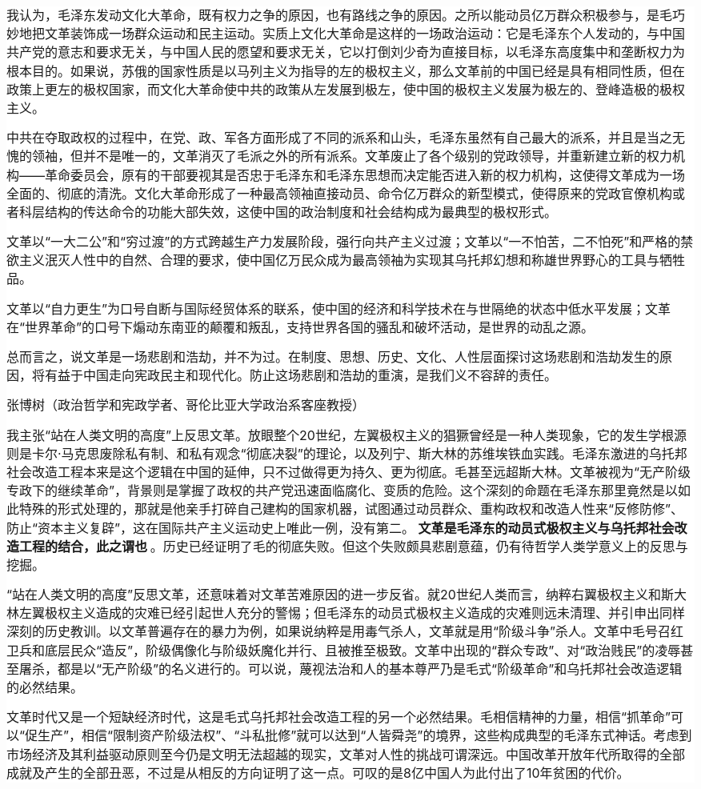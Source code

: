<span style="font-size: 12pt;">
   我认为，毛泽东发动文化大革命，既有权力之争的原因，也有路线之争的原因。之所以能动员亿万群众积极参与，是毛巧妙地把文革装饰成一场群众运动和民主运动。实质上文化大革命是这样的一场政治运动：它是毛泽东个人发动的，与中国共产党的意志和要求无关，与中国人民的愿望和要求无关，它以打倒刘少奇为直接目标，以毛泽东高度集中和垄断权力为根本目的。如果说，苏俄的国家性质是以马列主义为指导的左的极权主义，那么文革前的中国已经是具有相同性质，但在政策上更左的极权国家，而文化大革命使中共的政策从左发展到极左，使中国的极权主义发展为极左的、登峰造极的极权主义。
  </span>
</p>
<p>
<span style="font-size: 12pt;">
   中共在夺取政权的过程中，在党、政、军各方面形成了不同的派系和山头，毛泽东虽然有自己最大的派系，并且是当之无愧的领袖，但并不是唯一的，文革消灭了毛派之外的所有派系。文革废止了各个级别的党政领导，并重新建立新的权力机构——革命委员会，原有的干部要视其是否忠于毛泽东和毛泽东思想而决定能否进入新的权力机构，这使得文革成为一场全面的、彻底的清洗。文化大革命形成了一种最高领袖直接动员、命令亿万群众的新型模式，使得原来的党政官僚机构或者科层结构的传达命令的功能大部失效，这使中国的政治制度和社会结构成为最典型的极权形式。
  </span>
</p>
<p>
<span style="font-size: 12pt;">
   文革以“一大二公”和“穷过渡”的方式跨越生产力发展阶段，强行向共产主义过渡；文革以“一不怕苦，二不怕死”和严格的禁欲主义泯灭人性中的自然、合理的要求，使中国亿万民众成为最高领袖为实现其乌托邦幻想和称雄世界野心的工具与牺牲品。
  </span>
</p>
<p>
<span style="font-size: 12pt;">
   文革以“自力更生”为口号自断与国际经贸体系的联系，使中国的经济和科学技术在与世隔绝的状态中低水平发展；文革在“世界革命”的口号下煽动东南亚的颠覆和叛乱，支持世界各国的骚乱和破坏活动，是世界的动乱之源。
  </span>
</p>
<p>
<span style="font-size: 12pt;">
   总而言之，说文革是一场悲剧和浩劫，并不为过。在制度、思想、历史、文化、人性层面探讨这场悲剧和浩劫发生的原因，将有益于中国走向宪政民主和现代化。防止这场悲剧和浩劫的重演，是我们义不容辞的责任。
  </span>
</p>
<p>
</p>
<p>
<span style="font-size: 12pt;">
   张博树（政治哲学和宪政学者、哥伦比亚大学政治系客座教授）
  </span>
</p>
<p>
<span style="font-size: 12pt;">
   我主张“站在人类文明的高度”上反思文革。放眼整个20世纪，左翼极权主义的猖獗曾经是一种人类现象，它的发生学根源则是卡尔·马克思废除私有制、和私有观念“彻底决裂”的理论，以及列宁、斯大林的苏维埃铁血实践。毛泽东激进的乌托邦社会改造工程本来是这个逻辑在中国的延伸，只不过做得更为持久、更为彻底。毛甚至远超斯大林。文革被视为“无产阶级专政下的继续革命”，背景则是掌握了政权的共产党迅速面临腐化、变质的危险。这个深刻的命题在毛泽东那里竟然是以如此特殊的形式处理的，那就是他亲手打碎自己建构的国家机器，试图通过动员群众、重构政权和改造人性来“反修防修”、防止“资本主义复辟”，这在国际共产主义运动史上唯此一例，没有第二。
   <strong>
<b>
     文革是毛泽东的动员式极权主义与乌托邦社会改造工程的结合，此之谓也
    </b>
</strong>
   。历史已经证明了毛的彻底失败。但这个失败颇具悲剧意蕴，仍有待哲学人类学意义上的反思与挖掘。
  </span>
</p>
<p>
<span style="font-size: 12pt;">
   “站在人类文明的高度”反思文革，还意味着对文革苦难原因的进一步反省。就20世纪人类而言，纳粹右翼极权主义和斯大林左翼极权主义造成的灾难已经引起世人充分的警惕；但毛泽东的动员式极权主义造成的灾难则远未清理、并引申出同样深刻的历史教训。以文革普遍存在的暴力为例，如果说纳粹是用毒气杀人，文革就是用“阶级斗争”杀人。文革中毛号召红卫兵和底层民众“造反”，阶级偶像化与阶级妖魔化并行、且被推至极致。文革中出现的“群众专政”、对“政治贱民”的凌辱甚至屠杀，都是以“无产阶级”的名义进行的。可以说，蔑视法治和人的基本尊严乃是毛式“阶级革命”和乌托邦社会改造逻辑的必然结果。
  </span>
</p>
<p>
<span style="font-size: 12pt;">
   文革时代又是一个短缺经济时代，这是毛式乌托邦社会改造工程的另一个必然结果。毛相信精神的力量，相信“抓革命”可以“促生产”，相信“限制资产阶级法权”、“斗私批修”就可以达到“人皆舜尧”的境界，这些构成典型的毛泽东式神话。考虑到市场经济及其利益驱动原则至今仍是文明无法超越的现实，文革对人性的挑战可谓深远。中国改革开放年代所取得的全部成就及产生的全部丑恶，不过是从相反的方向证明了这一点。可叹的是8亿中国人为此付出了10年贫困的代价。
  </span>